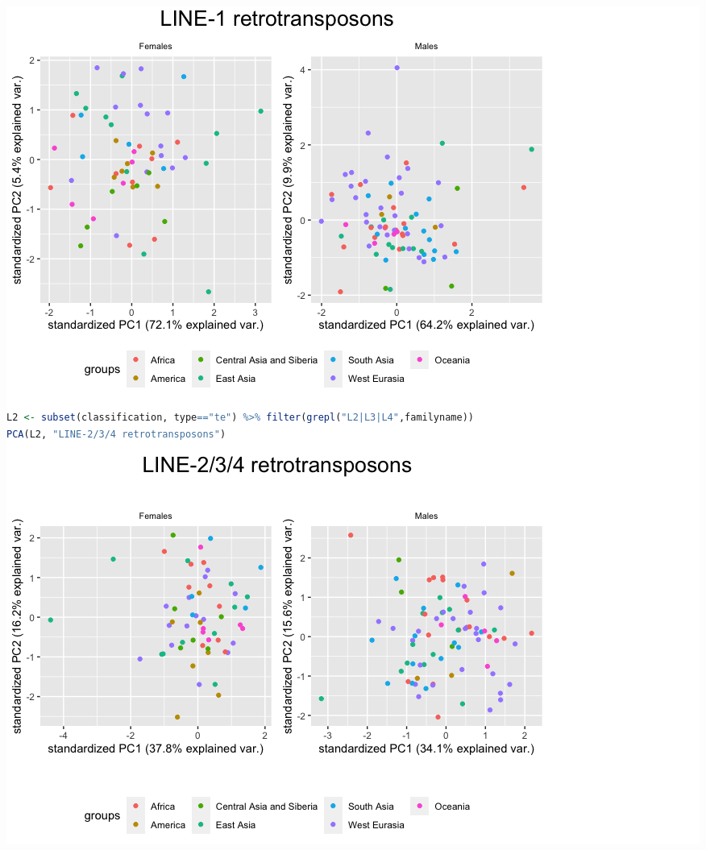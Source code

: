 ![](03_SGDP_PCA_files/figure-gfm/unnamed-chunk-7-1.png)

``` r
L2 <- subset(classification, type=="te") %>% filter(grepl("L2|L3|L4",familyname))
PCA(L2, "LINE-2/3/4 retrotransposons")
```

![](03_SGDP_PCA_files/figure-gfm/unnamed-chunk-7-2.png)
